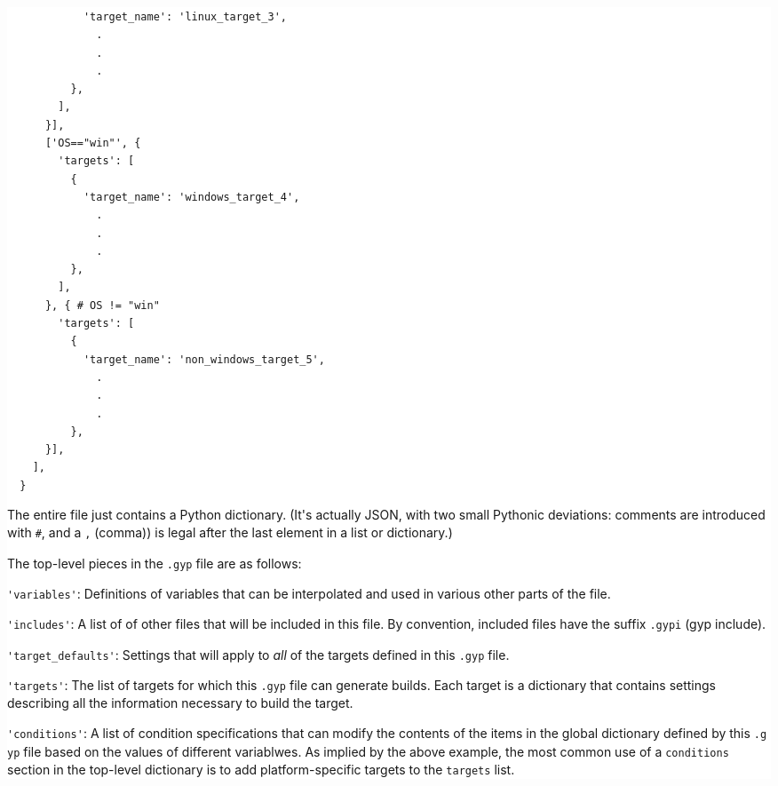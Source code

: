 ```
            'target_name': 'linux_target_3',
              .
              .
              .
          },
        ],
      }],
      ['OS=="win"', {
        'targets': [
          {
            'target_name': 'windows_target_4',
              .
              .
              .
          },
        ],
      }, { # OS != "win"
        'targets': [
          {
            'target_name': 'non_windows_target_5',
              .
              .
              .
          },
      }],
    ],
  }
```

The entire file just contains a Python dictionary.  (It's actually JSON,
with two small Pythonic deviations: comments are introduced with `#`,
and a `,` (comma)) is legal after the last element in a list or
dictionary.)

The top-level pieces in the `.gyp` file are as follows:

`'variables'`:  Definitions of variables that can be interpolated and
used in various other parts of the file.

`'includes'`:  A list of of other files that will be included in this
file.  By convention, included files have the suffix `.gypi` (gyp
include).

`'target_defaults'`:  Settings that will apply to _all_ of the targets
defined in this `.gyp` file.

`'targets'`:  The list of targets for which this `.gyp` file can
generate builds.  Each target is a dictionary that contains settings
describing all the information necessary to build the target.

`'conditions'`:  A list of condition specifications that can modify the
contents of the items in the global dictionary defined by this `.gyp`
file based on the values of different variablwes.  As implied by the
above example, the most common use of a `conditions` section in the
top-level dictionary is to add platform-specific targets to the
`targets` list.
